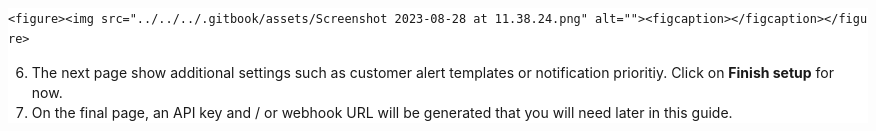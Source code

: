     <figure><img src="../../../.gitbook/assets/Screenshot 2023-08-28 at 11.38.24.png" alt=""><figcaption></figcaption></figure>
6. The next page show additional settings such as customer alert templates or notification prioritiy. Click on **Finish setup** for now.
7.  On the final page, an API key and / or webhook URL will be generated that you will need later in this guide.
